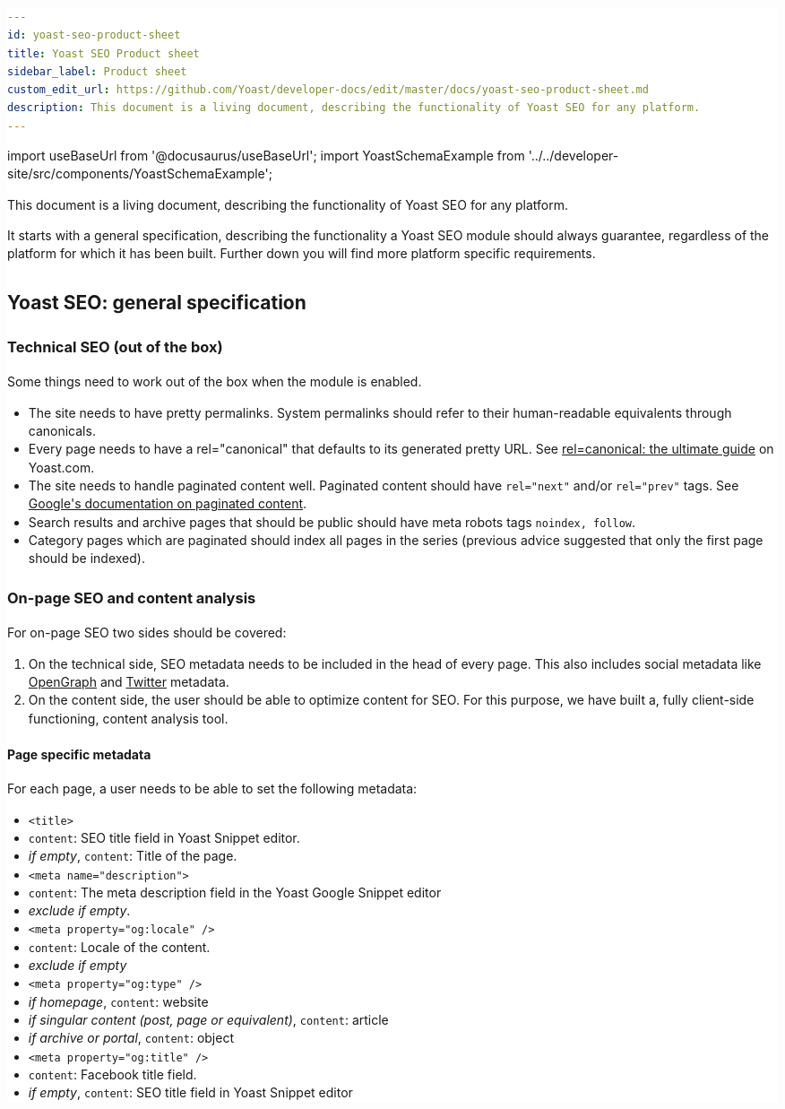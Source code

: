 ```yaml
---
id: yoast-seo-product-sheet
title: Yoast SEO Product sheet
sidebar_label: Product sheet
custom_edit_url: https://github.com/Yoast/developer-docs/edit/master/docs/yoast-seo-product-sheet.md
description: This document is a living document, describing the functionality of Yoast SEO for any platform.
---
```

import useBaseUrl from '@docusaurus/useBaseUrl';
import YoastSchemaExample from '../../developer-site/src/components/YoastSchemaExample';

This document is a living document, describing the functionality of Yoast SEO for any platform.

It starts with a general specification, describing the functionality a Yoast SEO module should always guarantee, regardless of the platform for which it has been built. Further down you will find more platform specific requirements.

## Yoast SEO: general specification

### Technical SEO (out of the box)
Some things need to work out of the box when the module is enabled.

* The site needs to have pretty permalinks. System permalinks should refer to their human-readable equivalents through canonicals.
* Every page needs to have a rel="canonical" that defaults to its generated pretty URL. See [rel=canonical: the ultimate guide](https://yoast.com/rel-canonical/) on Yoast.com.
* The site needs to handle paginated content well. Paginated content should have `rel="next"` and/or `rel="prev"` tags. See [Google's documentation on paginated content](https://support.google.com/webmasters/answer/1663744?hl=en).
* Search results and archive pages that should be public should have meta robots tags `noindex, follow`.
* Category pages which are paginated should index all pages in the series (previous advice suggested that only the first page should be indexed).

### On-page SEO and content analysis
For on-page SEO two sides should be covered:

1. On the technical side, SEO metadata needs to be included in the head of every page. This also includes social metadata like [OpenGraph](https://developers.facebook.com/docs/sharing/opengraph) and [Twitter](https://dev.twitter.com/cards/overview) metadata.
2. On the content side, the user should be able to optimize content for SEO. For this purpose, we have built a, fully client-side functioning, content analysis tool.

#### Page specific metadata
For each page, a user needs to be able to set the following metadata:

* `<title>`
* `content`: SEO title field in Yoast Snippet editor.
* *if empty*, `content`: Title of the page.
* `<meta name="description">`
* `content`: The meta description field in the Yoast Google Snippet editor
* *exclude if empty*.
* `<meta property="og:locale" />`
* `content`: Locale of the content.
* *exclude if empty*
* `<meta property="og:type" />`
* *if homepage*, `content`: website
* *if singular content (post, page or equivalent)*, `content`: article
* *if archive or portal*, `content`: object
* `<meta property="og:title" />`
* `content`: Facebook title field.
* *if empty*, `content`: SEO title field in Yoast Snippet editor